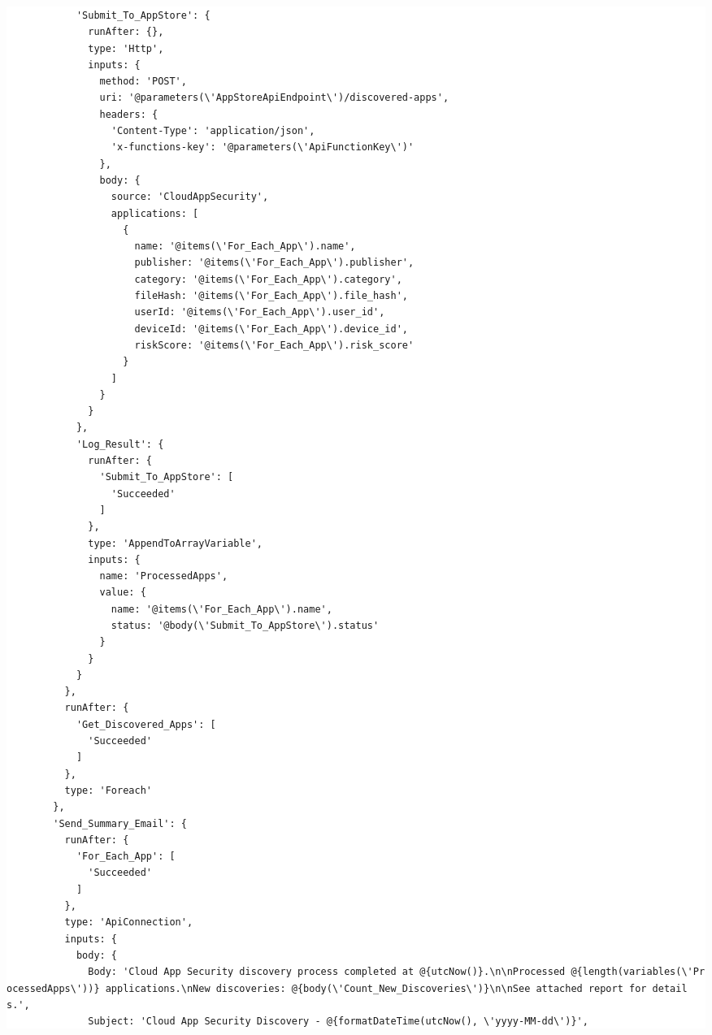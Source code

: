 ```bicep
            'Submit_To_AppStore': {
              runAfter: {},
              type: 'Http',
              inputs: {
                method: 'POST',
                uri: '@parameters(\'AppStoreApiEndpoint\')/discovered-apps',
                headers: {
                  'Content-Type': 'application/json',
                  'x-functions-key': '@parameters(\'ApiFunctionKey\')'
                },
                body: {
                  source: 'CloudAppSecurity',
                  applications: [
                    {
                      name: '@items(\'For_Each_App\').name',
                      publisher: '@items(\'For_Each_App\').publisher',
                      category: '@items(\'For_Each_App\').category',
                      fileHash: '@items(\'For_Each_App\').file_hash',
                      userId: '@items(\'For_Each_App\').user_id',
                      deviceId: '@items(\'For_Each_App\').device_id',
                      riskScore: '@items(\'For_Each_App\').risk_score'
                    }
                  ]
                }
              }
            },
            'Log_Result': {
              runAfter: {
                'Submit_To_AppStore': [
                  'Succeeded'
                ]
              },
              type: 'AppendToArrayVariable',
              inputs: {
                name: 'ProcessedApps',
                value: {
                  name: '@items(\'For_Each_App\').name',
                  status: '@body(\'Submit_To_AppStore\').status'
                }
              }
            }
          },
          runAfter: {
            'Get_Discovered_Apps': [
              'Succeeded'
            ]
          },
          type: 'Foreach'
        },
        'Send_Summary_Email': {
          runAfter: {
            'For_Each_App': [
              'Succeeded'
            ]
          },
          type: 'ApiConnection',
          inputs: {
            body: {
              Body: 'Cloud App Security discovery process completed at @{utcNow()}.\n\nProcessed @{length(variables(\'ProcessedApps\'))} applications.\nNew discoveries: @{body(\'Count_New_Discoveries\')}\n\nSee attached report for details.',
              Subject: 'Cloud App Security Discovery - @{formatDateTime(utcNow(), \'yyyy-MM-dd\')}',
```